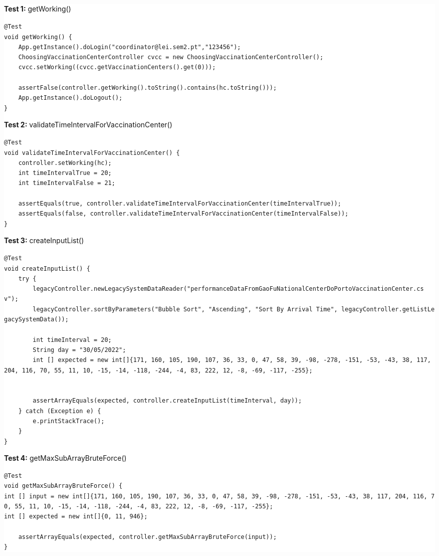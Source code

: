 **Test 1:** getWorking()

	@Test
    void getWorking() {
        App.getInstance().doLogin("coordinator@lei.sem2.pt","123456");
        ChoosingVaccinationCenterController cvcc = new ChoosingVaccinationCenterController();
        cvcc.setWorking((cvcc.getVaccinationCenters().get(0)));

        assertFalse(controller.getWorking().toString().contains(hc.toString()));
        App.getInstance().doLogout();
    }

**Test 2:** validateTimeIntervalForVaccinationCenter()

	@Test
    void validateTimeIntervalForVaccinationCenter() {
        controller.setWorking(hc);
        int timeIntervalTrue = 20;
        int timeIntervalFalse = 21;

        assertEquals(true, controller.validateTimeIntervalForVaccinationCenter(timeIntervalTrue));
        assertEquals(false, controller.validateTimeIntervalForVaccinationCenter(timeIntervalFalse));
    }

**Test 3:** createInputList()

    @Test
    void createInputList() {
        try {
            legacyController.newLegacySystemDataReader("performanceDataFromGaoFuNationalCenterDoPortoVaccinationCenter.csv");
            legacyController.sortByParameters("Bubble Sort", "Ascending", "Sort By Arrival Time", legacyController.getListLegacySystemData());

            int timeInterval = 20;
            String day = "30/05/2022";
            int [] expected = new int[]{171, 160, 105, 190, 107, 36, 33, 0, 47, 58, 39, -98, -278, -151, -53, -43, 38, 117, 204, 116, 70, 55, 11, 10, -15, -14, -118, -244, -4, 83, 222, 12, -8, -69, -117, -255};


            assertArrayEquals(expected, controller.createInputList(timeInterval, day));
        } catch (Exception e) {
            e.printStackTrace();
        }
    }

**Test 4:** getMaxSubArrayBruteForce()

    @Test
    void getMaxSubArrayBruteForce() {
    int [] input = new int[]{171, 160, 105, 190, 107, 36, 33, 0, 47, 58, 39, -98, -278, -151, -53, -43, 38, 117, 204, 116, 70, 55, 11, 10, -15, -14, -118, -244, -4, 83, 222, 12, -8, -69, -117, -255};
    int [] expected = new int[]{0, 11, 946};

        assertArrayEquals(expected, controller.getMaxSubArrayBruteForce(input));
    }
